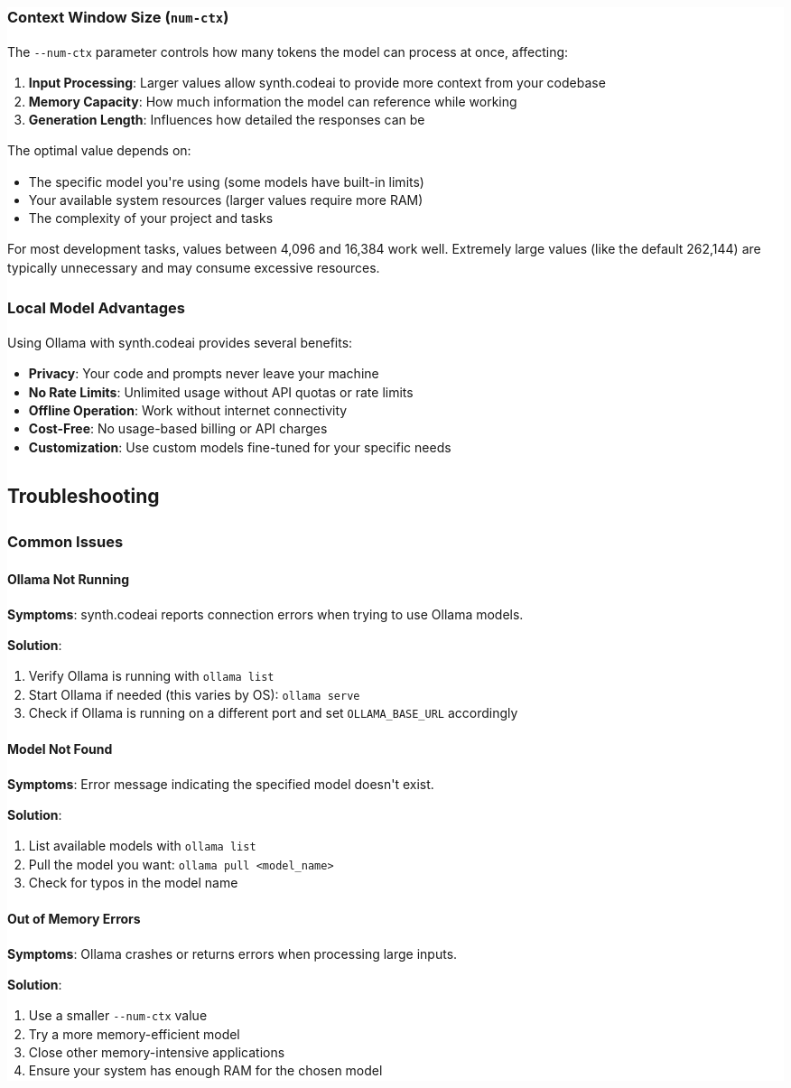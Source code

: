 ### Context Window Size (`num-ctx`)

The `--num-ctx` parameter controls how many tokens the model can process at once, affecting:

1. **Input Processing**: Larger values allow synth.codeai to provide more context from your codebase
2. **Memory Capacity**: How much information the model can reference while working
3. **Generation Length**: Influences how detailed the responses can be

The optimal value depends on:
- The specific model you're using (some models have built-in limits)
- Your available system resources (larger values require more RAM)
- The complexity of your project and tasks

For most development tasks, values between 4,096 and 16,384 work well. Extremely large values (like the default 262,144) are typically unnecessary and may consume excessive resources.

### Local Model Advantages

Using Ollama with synth.codeai provides several benefits:

- **Privacy**: Your code and prompts never leave your machine
- **No Rate Limits**: Unlimited usage without API quotas or rate limits
- **Offline Operation**: Work without internet connectivity
- **Cost-Free**: No usage-based billing or API charges
- **Customization**: Use custom models fine-tuned for your specific needs

## Troubleshooting

### Common Issues

#### Ollama Not Running

**Symptoms**: synth.codeai reports connection errors when trying to use Ollama models.

**Solution**: 
1. Verify Ollama is running with `ollama list`
2. Start Ollama if needed (this varies by OS): `ollama serve`
3. Check if Ollama is running on a different port and set `OLLAMA_BASE_URL` accordingly

#### Model Not Found

**Symptoms**: Error message indicating the specified model doesn't exist.

**Solution**:
1. List available models with `ollama list`
2. Pull the model you want: `ollama pull <model_name>`
3. Check for typos in the model name

#### Out of Memory Errors

**Symptoms**: Ollama crashes or returns errors when processing large inputs.

**Solution**:
1. Use a smaller `--num-ctx` value
2. Try a more memory-efficient model
3. Close other memory-intensive applications
4. Ensure your system has enough RAM for the chosen model
